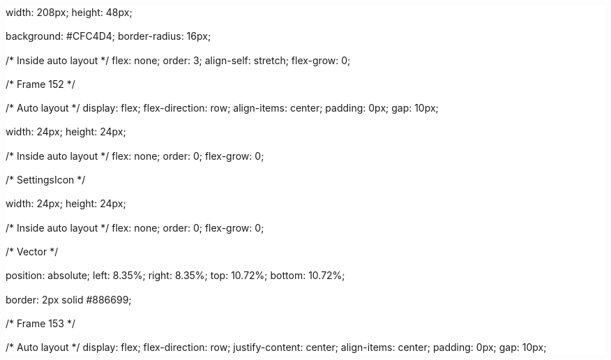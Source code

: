 width: 208px;
height: 48px;

background: #CFC4D4;
border-radius: 16px;

/* Inside auto layout */
flex: none;
order: 3;
align-self: stretch;
flex-grow: 0;


/* Frame 152 */

/* Auto layout */
display: flex;
flex-direction: row;
align-items: center;
padding: 0px;
gap: 10px;

width: 24px;
height: 24px;


/* Inside auto layout */
flex: none;
order: 0;
flex-grow: 0;


/* SettingsIcon */

width: 24px;
height: 24px;


/* Inside auto layout */
flex: none;
order: 0;
flex-grow: 0;


/* Vector */

position: absolute;
left: 8.35%;
right: 8.35%;
top: 10.72%;
bottom: 10.72%;

border: 2px solid #886699;


/* Frame 153 */

/* Auto layout */
display: flex;
flex-direction: row;
justify-content: center;
align-items: center;
padding: 0px;
gap: 10px;
